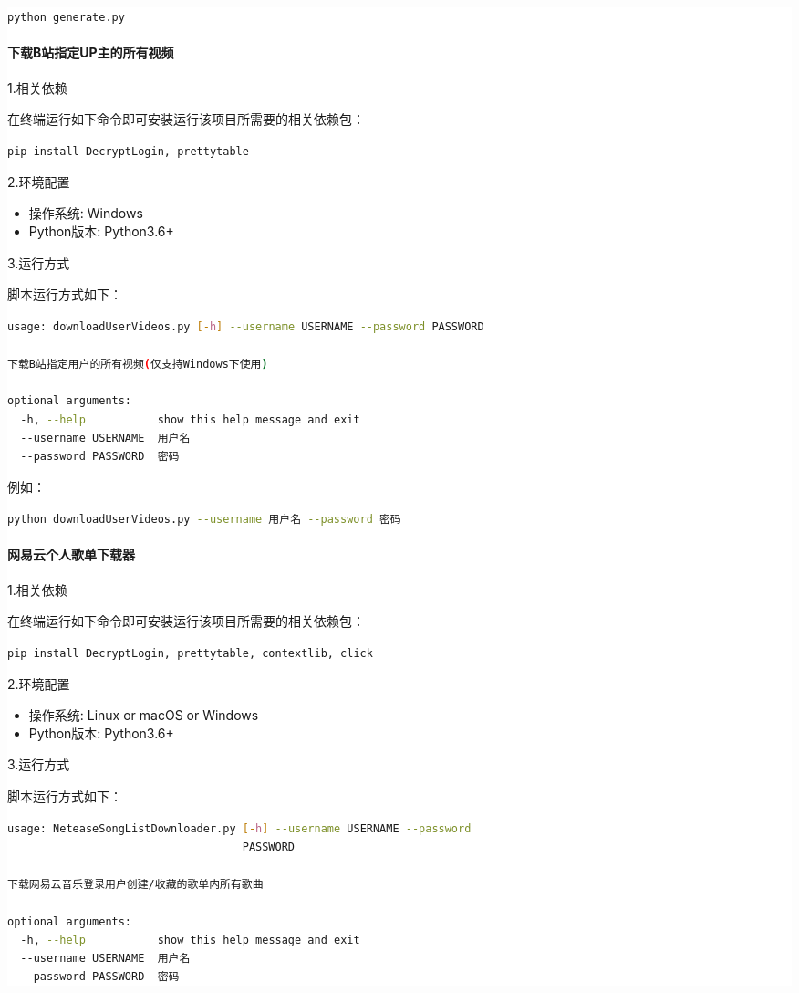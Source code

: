 ```sh
python generate.py
```

#### 下载B站指定UP主的所有视频

1.相关依赖

在终端运行如下命令即可安装运行该项目所需要的相关依赖包：

```sh
pip install DecryptLogin, prettytable
```

2.环境配置

- 操作系统: Windows
- Python版本: Python3.6+

3.运行方式

脚本运行方式如下：

```sh
usage: downloadUserVideos.py [-h] --username USERNAME --password PASSWORD

下载B站指定用户的所有视频(仅支持Windows下使用)

optional arguments:
  -h, --help           show this help message and exit
  --username USERNAME  用户名
  --password PASSWORD  密码
```

例如：

```sh
python downloadUserVideos.py --username 用户名 --password 密码
```

#### 网易云个人歌单下载器

1.相关依赖

在终端运行如下命令即可安装运行该项目所需要的相关依赖包：

```sh
pip install DecryptLogin, prettytable, contextlib, click
```

2.环境配置

- 操作系统: Linux or macOS or Windows
- Python版本: Python3.6+

3.运行方式

脚本运行方式如下：

```sh
usage: NeteaseSongListDownloader.py [-h] --username USERNAME --password
                                    PASSWORD

下载网易云音乐登录用户创建/收藏的歌单内所有歌曲

optional arguments:
  -h, --help           show this help message and exit
  --username USERNAME  用户名
  --password PASSWORD  密码
```

